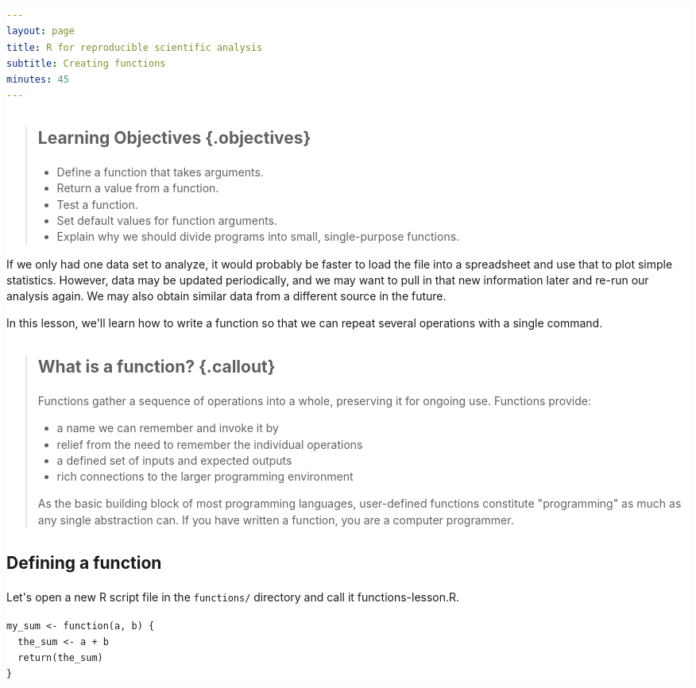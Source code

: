 ```yaml
---
layout: page
title: R for reproducible scientific analysis
subtitle: Creating functions
minutes: 45
---
```




> ## Learning Objectives {.objectives}
>
> * Define a function that takes arguments.
> * Return a value from a function.
> * Test a function.
> * Set default values for function arguments.
> * Explain why we should divide programs into small, single-purpose functions.
>

If we only had one data set to analyze, it would probably be faster to load the
file into a spreadsheet and use that to plot simple statistics. However, data 
may be updated periodically, and we may want to pull in that new
information later and re-run our analysis again. We may also obtain similar data
from a different source in the future.

In this lesson, we'll learn how to write a function so that we can repeat
several operations with a single command.

> ## What is a function? {.callout}
>
> Functions gather a sequence of operations into a whole, preserving it for ongoing use. Functions provide:
>
> * a name we can remember and invoke it by
> * relief from the need to remember the individual operations
> * a defined set of inputs and expected outputs
> * rich connections to the larger programming environment
>
> As the basic building block of most programming languages, user-defined functions constitute "programming" as much as any single abstraction can. If you have written a function, you are a computer programmer.
>


## Defining a function

Let's open a new R script file in the `functions/` directory and call it functions-lesson.R.


~~~{.r}
my_sum <- function(a, b) {
  the_sum <- a + b
  return(the_sum)
}
~~~
